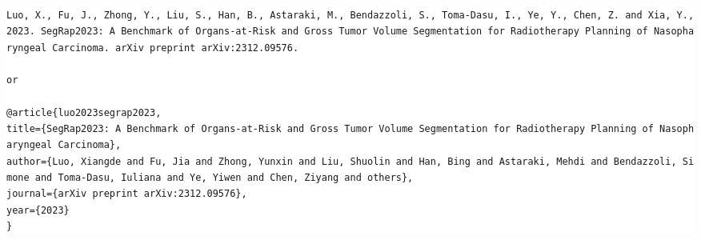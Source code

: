 ```
Luo, X., Fu, J., Zhong, Y., Liu, S., Han, B., Astaraki, M., Bendazzoli, S., Toma-Dasu, I., Ye, Y., Chen, Z. and Xia, Y., 2023. SegRap2023: A Benchmark of Organs-at-Risk and Gross Tumor Volume Segmentation for Radiotherapy Planning of Nasopharyngeal Carcinoma. arXiv preprint arXiv:2312.09576.

or

@article{luo2023segrap2023,
title={SegRap2023: A Benchmark of Organs-at-Risk and Gross Tumor Volume Segmentation for Radiotherapy Planning of Nasopharyngeal Carcinoma},
author={Luo, Xiangde and Fu, Jia and Zhong, Yunxin and Liu, Shuolin and Han, Bing and Astaraki, Mehdi and Bendazzoli, Simone and Toma-Dasu, Iuliana and Ye, Yiwen and Chen, Ziyang and others},
journal={arXiv preprint arXiv:2312.09576},
year={2023}
}
```

